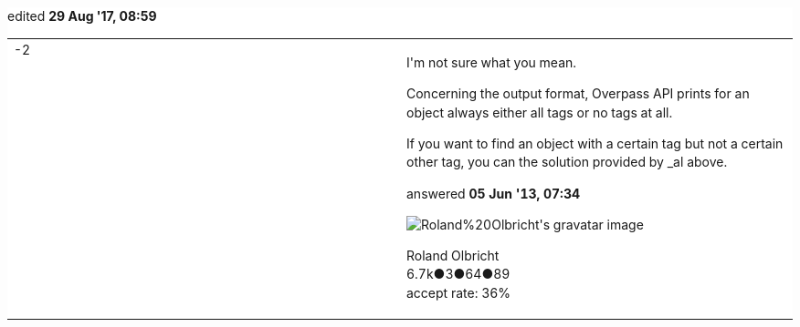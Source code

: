 </div>
<div class="post-update-info post-update-info-edited">
<p><span> edited <strong>29 Aug '17, 08:59</strong> </span></p>
</div>
</div>
<div id="comments-container-58855" class="comments-container">
&#10;</div>
<div id="comment-tools-58855" class="comment-tools">
&#10;</div>
<div class="clear">
&#10;</div>
<div id="comment-58855-form-container" class="comment-form-container">
&#10;</div>
<div class="clear">
&#10;</div>
</div></td>
</tr>
</tbody>
</table>

</div>

<span id="23019"></span>

<div id="answer-container-23019" class="answer">

<table style="width:100%;">
<colgroup>
<col style="width: 50%" />
<col style="width: 50%" />
</colgroup>
<tbody>
<tr>
<td style="width: 30px; vertical-align: top"><div class="vote-buttons">
<span id="post-23019-upvote" class="ajax-command post-vote up" rel="nofollow" title="I like this post (click again to cancel)"> </span>
<div id="post-23019-score" class="post-score" title="current number of votes">
-2
</div>
<span id="post-23019-downvote" class="ajax-command post-vote down" rel="nofollow" title="I dont like this post (click again to cancel)"> </span>
</div></td>
<td><div class="item-right">
<div class="answer-body">
<p>I'm not sure what you mean.</p>
<p>Concerning the output format, Overpass API prints for an object always either all tags or no tags at all.</p>
<p>If you want to find an object with a certain tag but not a certain other tag, you can the solution provided by _al above.</p>
</div>
<div class="answer-controls post-controls">
&#10;</div>
<div class="post-update-info-container">
<div class="post-update-info post-update-info-user">
<p>answered <strong>05 Jun '13, 07:34</strong></p>
<img src="https://secure.gravatar.com/avatar/fcfdb0825826fd13d2ff0d83d58819c6?s=32&amp;d=identicon&amp;r=g" class="gravatar" width="32" height="32" alt="Roland%20Olbricht&#39;s gravatar image" />
<p><span>Roland Olbricht</span><br />
<span class="score" title="6666 reputation points"><span>6.7k</span></span><span title="3 badges"><span class="badge1">●</span><span class="badgecount">3</span></span><span title="64 badges"><span class="silver">●</span><span class="badgecount">64</span></span><span title="89 badges"><span class="bronze">●</span><span class="badgecount">89</span></span><br />
<span class="accept_rate" title="Rate of the user&#39;s accepted answers">accept rate:</span> <span title="Roland Olbricht has 40 accepted answers">36%</span></p>
</div>
</div>